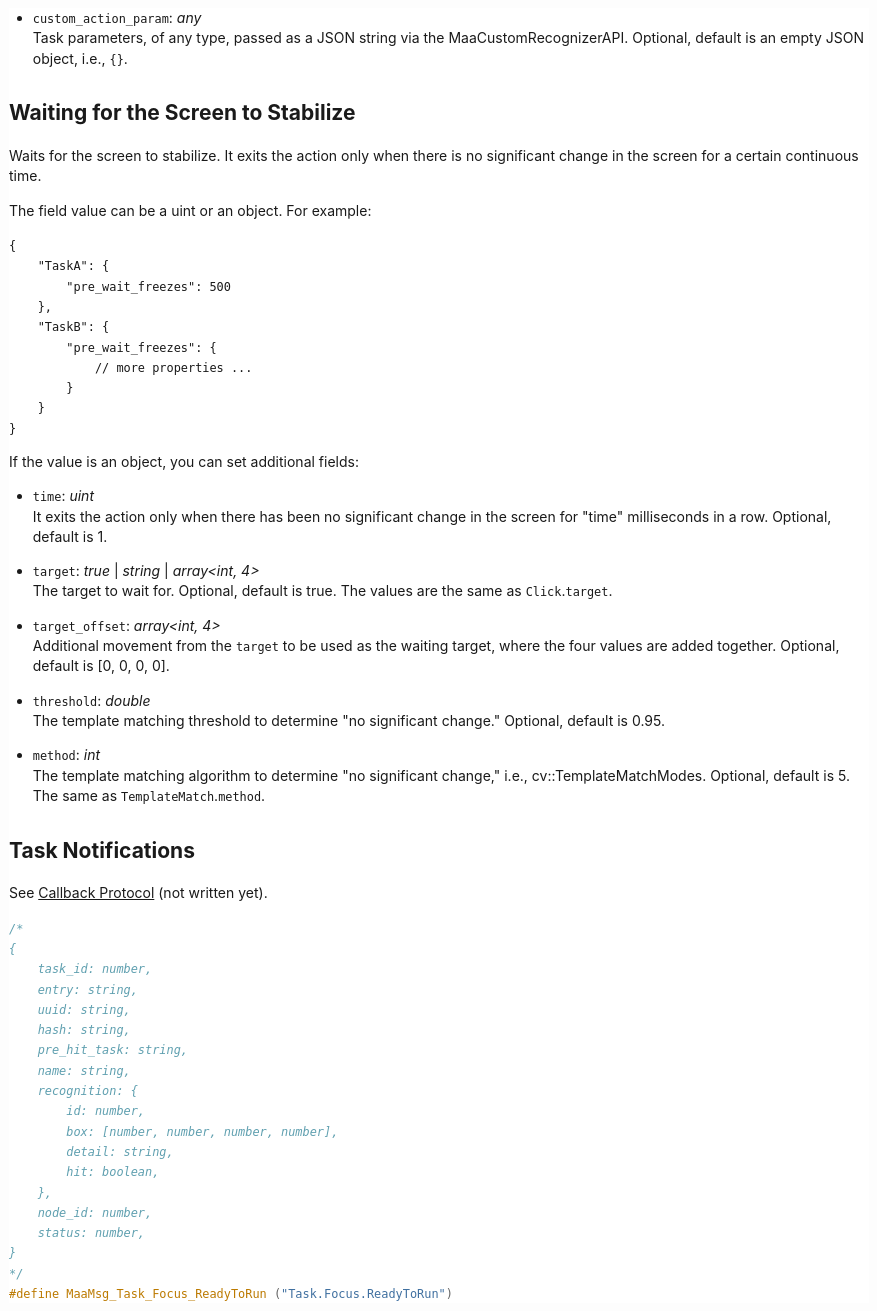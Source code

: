 - `custom_action_param`: *any*  
    Task parameters, of any type, passed as a JSON string via the MaaCustomRecognizerAPI. Optional, default is an empty JSON object, i.e., `{}`.

## Waiting for the Screen to Stabilize

Waits for the screen to stabilize. It exits the action only when there is no significant change in the screen for a certain continuous time.

The field value can be a uint or an object. For example:

```jsonc
{
    "TaskA": {
        "pre_wait_freezes": 500
    },
    "TaskB": {
        "pre_wait_freezes": {
            // more properties ...
        }
    }
}
```

If the value is an object, you can set additional fields:

- `time`: *uint*  
    It exits the action only when there has been no significant change in the screen for "time" milliseconds in a row. Optional, default is 1.

- `target`: *true* | *string* | *array<int, 4>*  
    The target to wait for. Optional, default is true. The values are the same as `Click`.`target`.

- `target_offset`: *array<int, 4>*  
    Additional movement from the `target` to be used as the waiting target, where the four values are added together. Optional, default is [0, 0, 0, 0].

- `threshold`: *double*  
    The template matching threshold to determine "no significant change." Optional, default is 0.95.

- `method`: *int*  
    The template matching algorithm to determine "no significant change," i.e., cv::TemplateMatchModes. Optional, default is 5. The same as `TemplateMatch`.`method`.

## Task Notifications

See [Callback Protocol](2.2-CallbackProtocol.md) (not written yet).

```c++
/*
{
    task_id: number,
    entry: string,
    uuid: string,
    hash: string,
    pre_hit_task: string,
    name: string,
    recognition: {
        id: number,
        box: [number, number, number, number],
        detail: string,
        hit: boolean,
    },
    node_id: number,
    status: number,
}
*/
#define MaaMsg_Task_Focus_ReadyToRun ("Task.Focus.ReadyToRun")
```